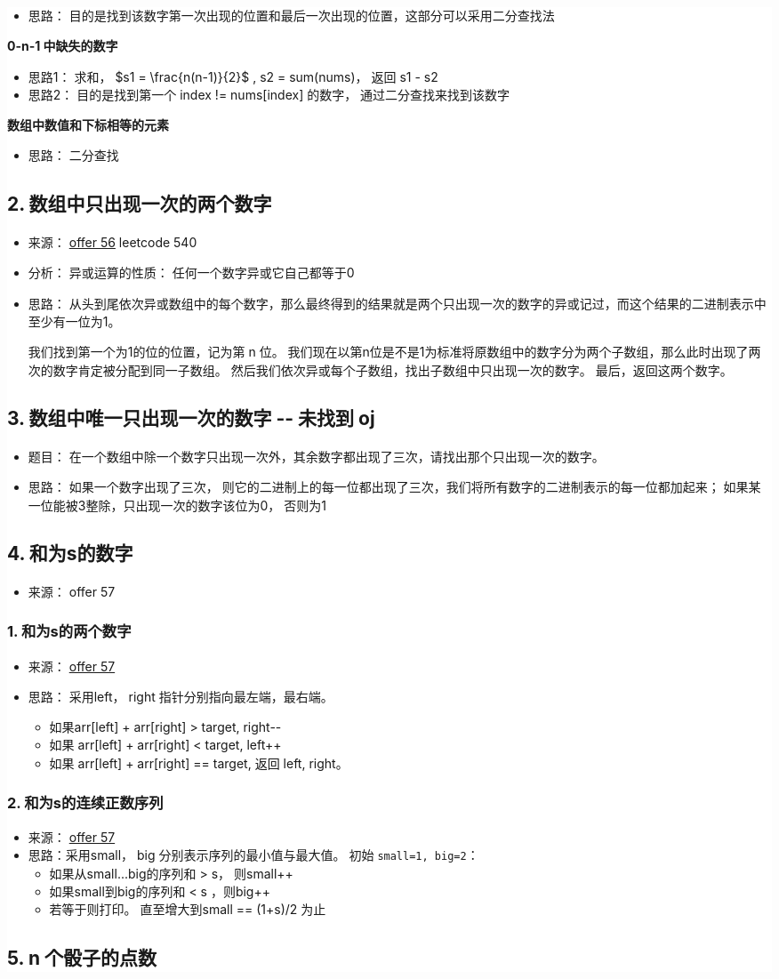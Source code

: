 - 思路： 目的是找到该数字第一次出现的位置和最后一次出现的位置，这部分可以采用二分查找法

**0-n-1 中缺失的数字**

- 思路1： 求和， $s1 = \frac{n(n-1)}{2}$  , s2 = sum(nums)， 返回 s1 - s2
- 思路2： 目的是找到第一个 index != nums[index] 的数字， 通过二分查找来找到该数字

**数组中数值和下标相等的元素**

- 思路： 二分查找

## 2. 数组中只出现一次的两个数字

- 来源： [offer 56](<https://www.nowcoder.com/practice/e02fdb54d7524710a7d664d082bb7811?tpId=13&tqId=11193&tPage=2&rp=1&ru=%2Fta%2Fcoding-interviews&qru=%2Fta%2Fcoding-interviews%2Fquestion-ranking>)  leetcode 540

- 分析： 异或运算的性质： 任何一个数字异或它自己都等于0

- 思路： 从头到尾依次异或数组中的每个数字，那么最终得到的结果就是两个只出现一次的数字的异或记过，而这个结果的二进制表示中至少有一位为1。 

  我们找到第一个为1的位的位置，记为第 n 位。 我们现在以第n位是不是1为标准将原数组中的数字分为两个子数组，那么此时出现了两次的数字肯定被分配到同一子数组。 然后我们依次异或每个子数组，找出子数组中只出现一次的数字。 最后，返回这两个数字。

## 3. 数组中唯一只出现一次的数字  -- 未找到 oj

- 题目： 在一个数组中除一个数字只出现一次外，其余数字都出现了三次，请找出那个只出现一次的数字。

- 思路： 如果一个数字出现了三次， 则它的二进制上的每一位都出现了三次，我们将所有数字的二进制表示的每一位都加起来； 如果某一位能被3整除，只出现一次的数字该位为0， 否则为1

## 4. 和为s的数字

- 来源： offer 57

### 1. 和为s的两个数字

- 来源： [offer 57](<https://www.nowcoder.com/practice/390da4f7a00f44bea7c2f3d19491311b?tpId=13&tqId=11195&tPage=3&rp=1&ru=%2Fta%2Fcoding-interviews&qru=%2Fta%2Fcoding-interviews%2Fquestion-ranking>)

- 思路： 采用left， right 指针分别指向最左端，最右端。
  - 如果arr[left] + arr[right] > target, right--
  -  如果 arr[left] + arr[right] < target, left++
  -  如果 arr[left] + arr[right] == target, 返回 left, right。

### 2. 和为s的连续正数序列

- 来源： [offer 57](<https://www.nowcoder.com/practice/c451a3fd84b64cb19485dad758a55ebe?tpId=13&tqId=11194&tPage=3&rp=1&ru=%2Fta%2Fcoding-interviews&qru=%2Fta%2Fcoding-interviews%2Fquestion-ranking>)
- 思路：采用small， big 分别表示序列的最小值与最大值。 初始 `small=1, big=2`：
    - 如果从small...big的序列和 > s， 则small++
    - 如果small到big的序列和 < s ，则big++
    - 若等于则打印。 直至增大到small == (1+s)/2 为止

## 5. n 个骰子的点数
